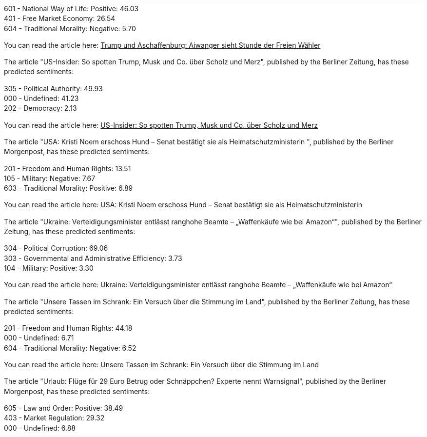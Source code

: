 601 - National Way of Life: Positive: 46.03  
401 - Free Market Economy: 26.54  
604 - Traditional Morality: Negative: 5.70

You can read the article here: [Trump und Aschaffenburg: Aiwanger sieht Stunde der Freien Wähler](https://www.br.de/nachrichten/bayern/trump-und-aschaffenburg-aiwanger-sieht-stunde-der-freien-waehler,UatdSZ7)

The article "US-Insider: So spotten Trump, Musk und Co. über Scholz und Merz", published by the Berliner Zeitung, has these predicted sentiments:

305 - Political Authority: 49.93  
000 - Undefined: 41.23  
202 - Democracy: 2.13

You can read the article here: [US-Insider: So spotten Trump, Musk und Co. über Scholz und Merz](https://www.berliner-zeitung.de/politik-gesellschaft/geopolitik/us-insider-so-spotten-trump-musk-und-co-ueber-scholz-und-merz-li.2291335)

The article "USA: Kristi Noem erschoss Hund – Senat bestätigt sie als Heimatschutzministerin  ", published by the Berliner Morgenpost, has these predicted sentiments:

201 - Freedom and Human Rights: 13.51  
105 - Military: Negative: 7.67  
603 - Traditional Morality: Positive: 6.89

You can read the article here: [USA: Kristi Noem erschoss Hund – Senat bestätigt sie als Heimatschutzministerin  ](https://www.morgenpost.de/politik/article408116356/donald-trump-news-aktuell-usa-dekrete-executive-orders.html)

The article "Ukraine: Verteidigungsminister entlässt ranghohe Beamte – „Waffenkäufe wie bei Amazon“", published by the Berliner Zeitung, has these predicted sentiments:

304 - Political Corruption: 69.06  
303 - Governmental and Administrative Efficiency: 3.73  
104 - Military: Positive: 3.30

You can read the article here: [Ukraine: Verteidigungsminister entlässt ranghohe Beamte – „Waffenkäufe wie bei Amazon“](https://www.berliner-zeitung.de/politik-gesellschaft/geopolitik/ukraine-verteidigungsminister-entlaesst-ranghohe-beamte-waffenkaeufe-wie-bei-amazon-li.2291354)

The article "Unsere Tassen im Schrank: Ein Versuch über die Stimmung im  Land", published by the Berliner Zeitung, has these predicted sentiments:

201 - Freedom and Human Rights: 44.18  
000 - Undefined: 6.71  
604 - Traditional Morality: Negative: 6.52

You can read the article here: [Unsere Tassen im Schrank: Ein Versuch über die Stimmung im  Land](https://www.berliner-zeitung.de/kultur-vergnuegen/debatte/unsere-tassen-im-schrank-ein-versuch-ueber-die-stimmung-im-land-li.2290334)

The article "Urlaub: Flüge für 29 Euro Betrug oder Schnäppchen? Experte nennt Warnsignal", published by the Berliner Morgenpost, has these predicted sentiments:

605 - Law and Order: Positive: 38.49  
403 - Market Regulation: 29.32  
000 - Undefined: 6.88
